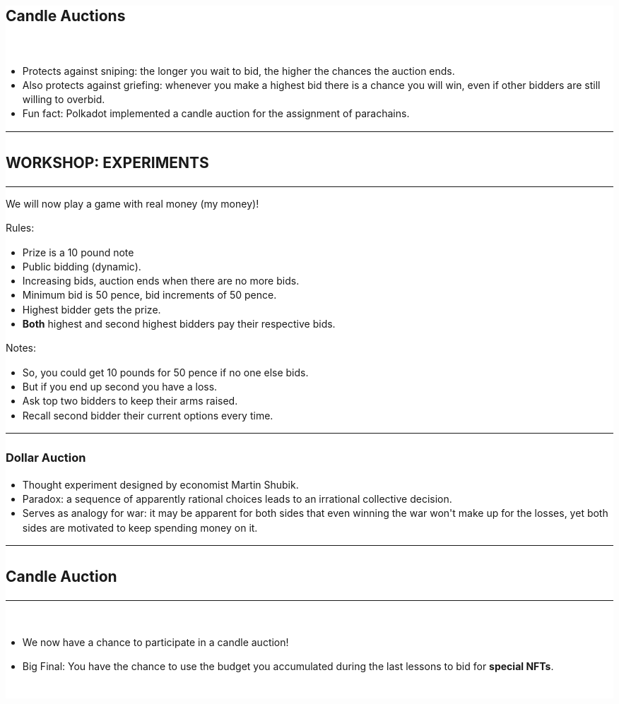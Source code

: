 ## Candle Auctions 

<widget-text style="padding: 0 3em 0 3em">

* Protects against sniping: the longer you wait to bid, the higher the chances the auction ends.
* Also protects against griefing: whenever you make a highest bid there is a chance you will win, even if other bidders are still willing to overbid.
* Fun fact: Polkadot implemented a candle auction for the assignment of parachains. 
    
---
    


## WORKSHOP: EXPERIMENTS                             
                             
---

We will now play a game with real money (my money)!

Rules:
- Prize is a 10 pound note
- Public bidding (dynamic).
- Increasing bids, auction ends when there are no more bids.
- Minimum bid is 50 pence, bid increments of 50 pence.
- Highest bidder gets the prize.
- **Both** highest and second highest bidders pay their respective bids.

Notes:

- So, you could get 10 pounds for 50 pence if no one else bids.
- But if you end up second you have a loss.
- Ask top two bidders to keep their arms raised.
- Recall second bidder their current options every time.

---

### Dollar Auction

- Thought experiment designed by economist Martin Shubik.
- Paradox: a sequence of apparently  rational choices leads to an irrational collective decision.
- Serves as analogy for war: it may be apparent for both sides that even winning the war won't make up for the losses, yet both sides are motivated to keep spending money on it.


---

## Candle Auction

---

<widget-text style="padding: 0 3em 0 3em">

- We now have a chance to participate in a candle auction!

- Big Final: You have the chance to use the budget you accumulated during the last lessons to bid for **special NFTs**.
